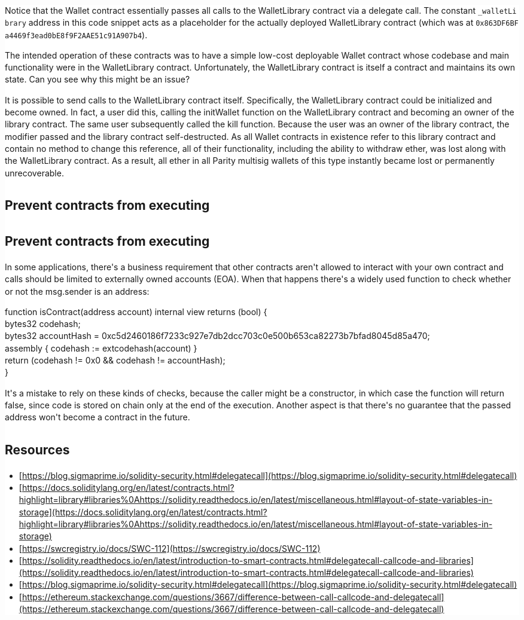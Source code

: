 Notice that the Wallet contract essentially passes all calls to the WalletLibrary contract via a delegate call. The constant `_walletLibrary` address in this code snippet acts as a placeholder for the actually deployed WalletLibrary contract (which was at `0x863DF6BFa4469f3ead0bE8f9F2AAE51c91A907b4`).

The intended operation of these contracts was to have a simple low-cost deployable Wallet contract whose codebase and main functionality were in the WalletLibrary contract. Unfortunately, the WalletLibrary contract is itself a contract and maintains its own state. Can you see why this might be an issue?

It is possible to send calls to the WalletLibrary contract itself. Specifically, the WalletLibrary contract could be initialized and become owned. In fact, a user did this, calling the initWallet function on the WalletLibrary contract and becoming an owner of the library contract. The same user subsequently called the kill function. Because the user was an owner of the library contract, the modifier passed and the library contract self-destructed. As all Wallet contracts in existence refer to this library contract and contain no method to change this reference, all of their functionality, including the ability to withdraw ether, was lost along with the WalletLibrary contract. As a result, all ether in all Parity multisig wallets of this type instantly became lost or permanently unrecoverable.

## Prevent contracts from executing

## Prevent contracts from executing

In some applications, there's a business requirement that other contracts aren't allowed to interact with your own contract and calls should be limited to externally owned accounts (EOA). When that happens there's a widely used function to check whether or not the msg.sender is an address:

function isContract(address account) internal view returns (bool) {\
&#x20;   bytes32 codehash;\
&#x20;   bytes32 accountHash = 0xc5d2460186f7233c927e7db2dcc703c0e500b653ca82273b7bfad8045d85a470;\
&#x20;   assembly { codehash := extcodehash(account) }\
&#x20;   return (codehash != 0x0 && codehash != accountHash);\
}

It's a mistake to rely on these kinds of checks, because the caller might be a constructor, in which case the function will return false, since code is stored on chain only at the end of the execution. Another aspect is that there's no guarantee that the passed address won't become a contract in the future.



## Resources

* [https://blog.sigmaprime.io/solidity-security.html#delegatecall](https://blog.sigmaprime.io/solidity-security.html#delegatecall)
* [https://docs.soliditylang.org/en/latest/contracts.html?highlight=library#libraries%0Ahttps://solidity.readthedocs.io/en/latest/miscellaneous.html#layout-of-state-variables-in-storage](https://docs.soliditylang.org/en/latest/contracts.html?highlight=library#libraries%0Ahttps://solidity.readthedocs.io/en/latest/miscellaneous.html#layout-of-state-variables-in-storage)
* [https://swcregistry.io/docs/SWC-112](https://swcregistry.io/docs/SWC-112)
* [https://solidity.readthedocs.io/en/latest/introduction-to-smart-contracts.html#delegatecall-callcode-and-libraries](https://solidity.readthedocs.io/en/latest/introduction-to-smart-contracts.html#delegatecall-callcode-and-libraries)
* [https://blog.sigmaprime.io/solidity-security.html#delegatecall](https://blog.sigmaprime.io/solidity-security.html#delegatecall)
* [https://ethereum.stackexchange.com/questions/3667/difference-between-call-callcode-and-delegatecall](https://ethereum.stackexchange.com/questions/3667/difference-between-call-callcode-and-delegatecall)
